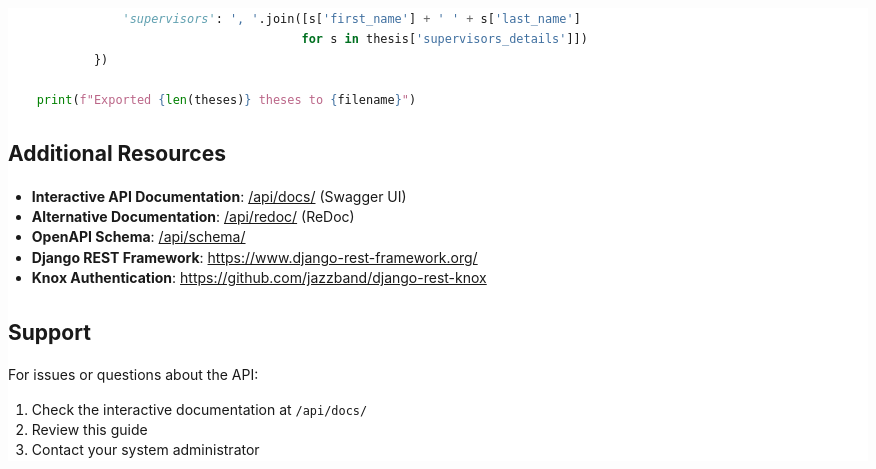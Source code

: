 ```python
                'supervisors': ', '.join([s['first_name'] + ' ' + s['last_name']
                                         for s in thesis['supervisors_details']])
            })

    print(f"Exported {len(theses)} theses to {filename}")
```

## Additional Resources

- **Interactive API Documentation**: [/api/docs/](/api/docs/) (Swagger UI)
- **Alternative Documentation**: [/api/redoc/](/api/redoc/) (ReDoc)
- **OpenAPI Schema**: [/api/schema/](/api/schema/)
- **Django REST Framework**: https://www.django-rest-framework.org/
- **Knox Authentication**: https://github.com/jazzband/django-rest-knox

## Support

For issues or questions about the API:
1. Check the interactive documentation at `/api/docs/`
2. Review this guide
3. Contact your system administrator
